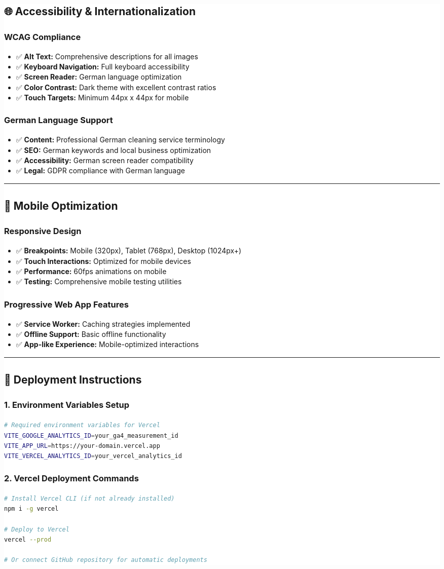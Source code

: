 ## 🌐 Accessibility & Internationalization

### **WCAG Compliance**
- ✅ **Alt Text:** Comprehensive descriptions for all images
- ✅ **Keyboard Navigation:** Full keyboard accessibility
- ✅ **Screen Reader:** German language optimization
- ✅ **Color Contrast:** Dark theme with excellent contrast ratios
- ✅ **Touch Targets:** Minimum 44px x 44px for mobile

### **German Language Support**
- ✅ **Content:** Professional German cleaning service terminology
- ✅ **SEO:** German keywords and local business optimization
- ✅ **Accessibility:** German screen reader compatibility
- ✅ **Legal:** GDPR compliance with German language

---

## 📱 Mobile Optimization

### **Responsive Design**
- ✅ **Breakpoints:** Mobile (320px), Tablet (768px), Desktop (1024px+)
- ✅ **Touch Interactions:** Optimized for mobile devices
- ✅ **Performance:** 60fps animations on mobile
- ✅ **Testing:** Comprehensive mobile testing utilities

### **Progressive Web App Features**
- ✅ **Service Worker:** Caching strategies implemented
- ✅ **Offline Support:** Basic offline functionality
- ✅ **App-like Experience:** Mobile-optimized interactions

---

## 🚀 Deployment Instructions

### **1. Environment Variables Setup**
```bash
# Required environment variables for Vercel
VITE_GOOGLE_ANALYTICS_ID=your_ga4_measurement_id
VITE_APP_URL=https://your-domain.vercel.app
VITE_VERCEL_ANALYTICS_ID=your_vercel_analytics_id
```

### **2. Vercel Deployment Commands**
```bash
# Install Vercel CLI (if not already installed)
npm i -g vercel

# Deploy to Vercel
vercel --prod

# Or connect GitHub repository for automatic deployments
```

